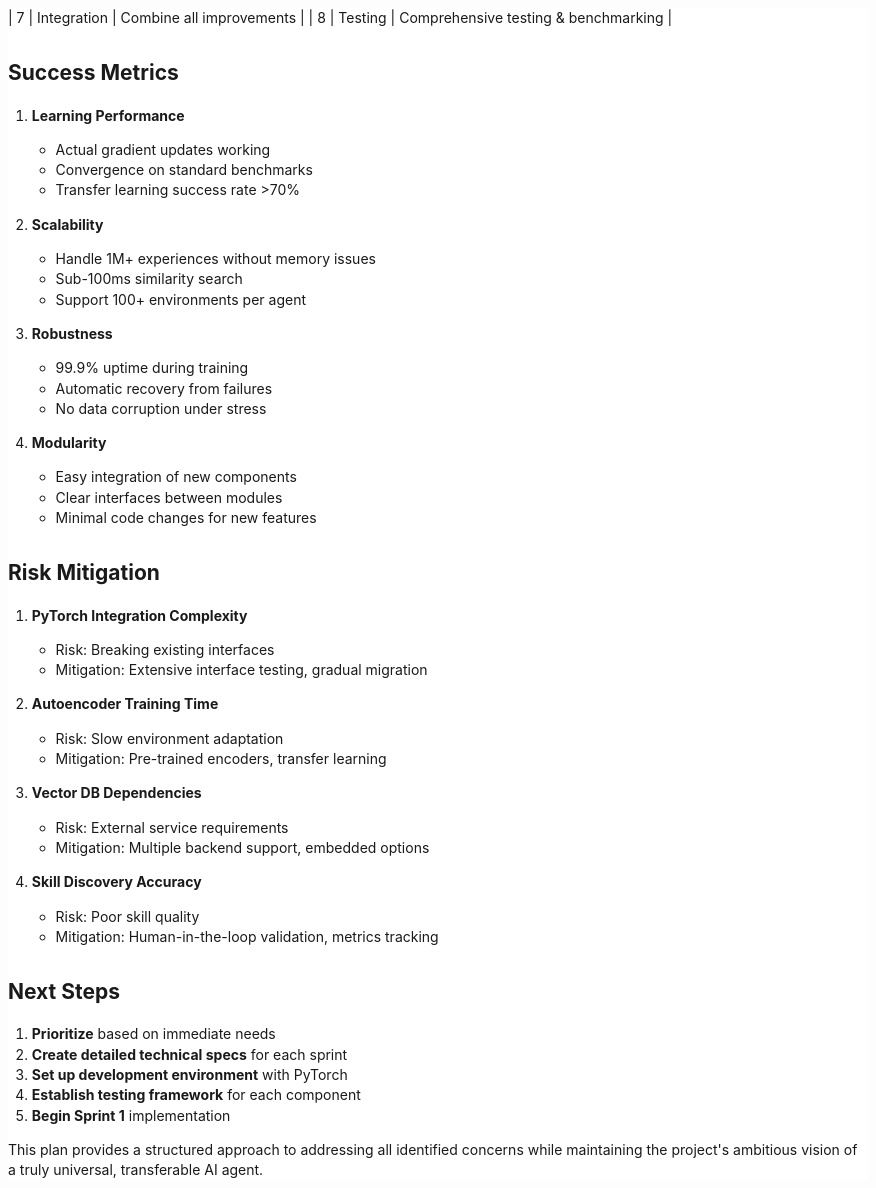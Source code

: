 | 7 | Integration | Combine all improvements |
| 8 | Testing | Comprehensive testing & benchmarking |

## Success Metrics

1. **Learning Performance**
   - Actual gradient updates working
   - Convergence on standard benchmarks
   - Transfer learning success rate >70%

2. **Scalability**
   - Handle 1M+ experiences without memory issues
   - Sub-100ms similarity search
   - Support 100+ environments per agent

3. **Robustness**
   - 99.9% uptime during training
   - Automatic recovery from failures
   - No data corruption under stress

4. **Modularity**
   - Easy integration of new components
   - Clear interfaces between modules
   - Minimal code changes for new features

## Risk Mitigation

1. **PyTorch Integration Complexity**
   - Risk: Breaking existing interfaces
   - Mitigation: Extensive interface testing, gradual migration

2. **Autoencoder Training Time**
   - Risk: Slow environment adaptation
   - Mitigation: Pre-trained encoders, transfer learning

3. **Vector DB Dependencies**
   - Risk: External service requirements
   - Mitigation: Multiple backend support, embedded options

4. **Skill Discovery Accuracy**
   - Risk: Poor skill quality
   - Mitigation: Human-in-the-loop validation, metrics tracking

## Next Steps

1. **Prioritize** based on immediate needs
2. **Create detailed technical specs** for each sprint
3. **Set up development environment** with PyTorch
4. **Establish testing framework** for each component
5. **Begin Sprint 1** implementation

This plan provides a structured approach to addressing all identified concerns while maintaining the project's ambitious vision of a truly universal, transferable AI agent.